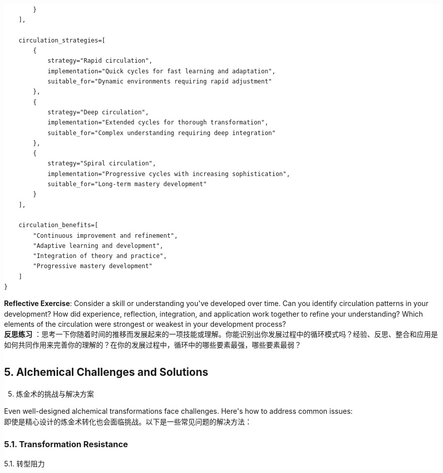 ```
        }
    ],
    
    circulation_strategies=[
        {
            strategy="Rapid circulation",
            implementation="Quick cycles for fast learning and adaptation",
            suitable_for="Dynamic environments requiring rapid adjustment"
        },
        {
            strategy="Deep circulation",
            implementation="Extended cycles for thorough transformation",
            suitable_for="Complex understanding requiring deep integration"
        },
        {
            strategy="Spiral circulation",
            implementation="Progressive cycles with increasing sophistication",
            suitable_for="Long-term mastery development"
        }
    ],
    
    circulation_benefits=[
        "Continuous improvement and refinement",
        "Adaptive learning and development",
        "Integration of theory and practice",
        "Progressive mastery development"
    ]
}
```

**Reflective Exercise**: Consider a skill or understanding you've developed over time. Can you identify circulation patterns in your development? How did experience, reflection, integration, and application work together to refine your understanding? Which elements of the circulation were strongest or weakest in your development process?  
**反思练习** ：思考一下你随着时间的推移而发展起来的一项技能或理解。你能识别出你发展过程中的循环模式吗？经验、反思、整合和应用是如何共同作用来完善你的理解的？在你的发展过程中，循环中的哪些要素最强，哪些要素最弱？

## 5. Alchemical Challenges and Solutions  
5. 炼金术的挑战与解决方案

[](https://github.com/KashiwaByte/Context-Engineering-Chinese-Bilingual/blob/main/Chinese-Bilingual/NOCODE/10_mental_models/05_alchemy_model.md#5-alchemical-challenges-and-solutions)

Even well-designed alchemical transformations face challenges. Here's how to address common issues:  
即使是精心设计的炼金术转化也会面临挑战。以下是一些常见问题的解决方法：

### 5.1. Transformation Resistance  
5.1. 转型阻力

[](https://github.com/KashiwaByte/Context-Engineering-Chinese-Bilingual/blob/main/Chinese-Bilingual/NOCODE/10_mental_models/05_alchemy_model.md#51-transformation-resistance)
